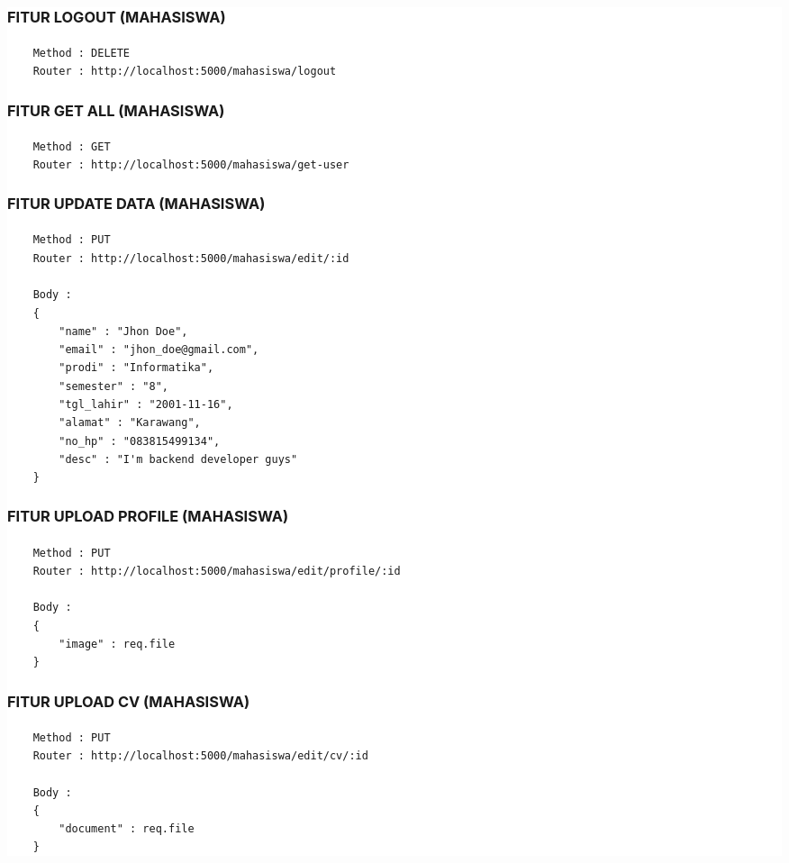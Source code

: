 ### FITUR LOGOUT (MAHASISWA)
```
    Method : DELETE
    Router : http://localhost:5000/mahasiswa/logout
```

### FITUR GET ALL (MAHASISWA)
```
    Method : GET
    Router : http://localhost:5000/mahasiswa/get-user
```

### FITUR UPDATE DATA (MAHASISWA)
```
    Method : PUT
    Router : http://localhost:5000/mahasiswa/edit/:id

    Body : 
    {
        "name" : "Jhon Doe",
        "email" : "jhon_doe@gmail.com",
        "prodi" : "Informatika",
        "semester" : "8",
        "tgl_lahir" : "2001-11-16",
        "alamat" : "Karawang",
        "no_hp" : "083815499134",
        "desc" : "I'm backend developer guys"
    }
```

### FITUR UPLOAD PROFILE (MAHASISWA)
```
    Method : PUT
    Router : http://localhost:5000/mahasiswa/edit/profile/:id

    Body : 
    {
        "image" : req.file
    }
```

### FITUR UPLOAD CV (MAHASISWA)
```
    Method : PUT
    Router : http://localhost:5000/mahasiswa/edit/cv/:id

    Body : 
    {
        "document" : req.file
    }
```
